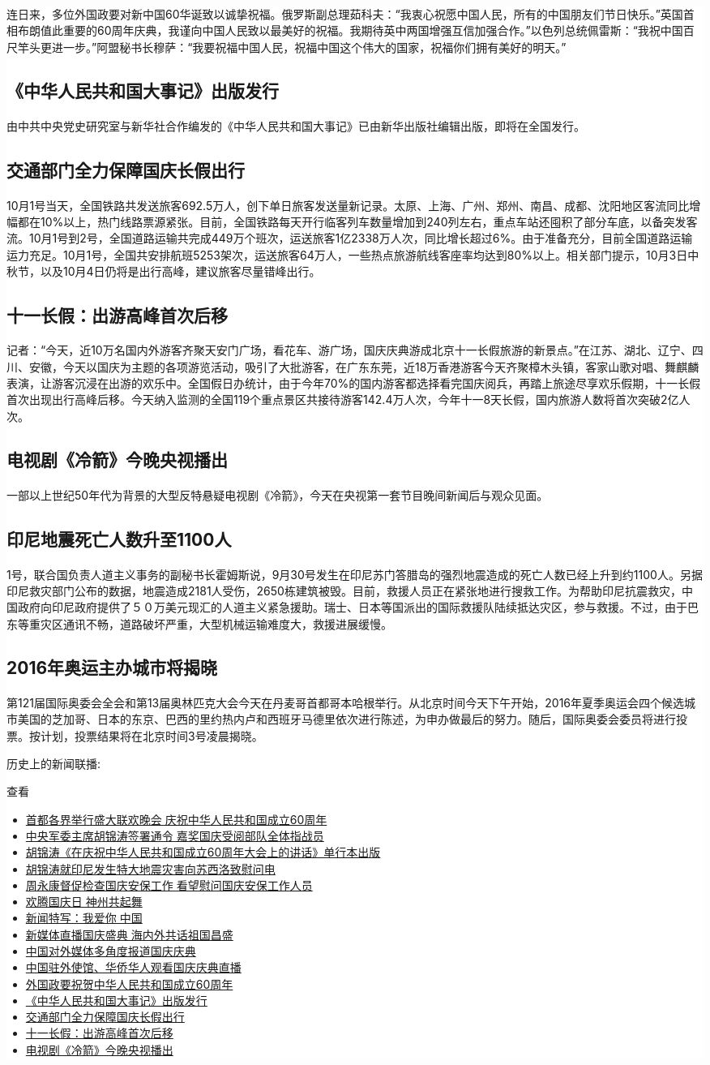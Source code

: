 
连日来，多位外国政要对新中国60华诞致以诚挚祝福。俄罗斯副总理茹科夫：“我衷心祝愿中国人民，所有的中国朋友们节日快乐。”英国首相布朗值此重要的60周年庆典，我谨向中国人民致以最美好的祝福。我期待英中两国增强互信加强合作。”以色列总统佩雷斯：“我祝中国百尺竿头更进一步。”阿盟秘书长穆萨：“我要祝福中国人民，祝福中国这个伟大的国家，祝福你们拥有美好的明天。”


## 《中华人民共和国大事记》出版发行


由中共中央党史研究室与新华社合作编发的《中华人民共和国大事记》已由新华出版社编辑出版，即将在全国发行。


## 交通部门全力保障国庆长假出行


10月1号当天，全国铁路共发送旅客692.5万人，创下单日旅客发送量新记录。太原、上海、广州、郑州、南昌、成都、沈阳地区客流同比增幅都在10%以上，热门线路票源紧张。目前，全国铁路每天开行临客列车数量增加到240列左右，重点车站还囤积了部分车底，以备突发客流。10月1号到2号，全国道路运输共完成449万个班次，运送旅客1亿2338万人次，同比增长超过6%。由于准备充分，目前全国道路运输运力充足。10月1号，全国共安排航班5253架次，运送旅客64万人，一些热点旅游航线客座率均达到80%以上。相关部门提示，10月3日中秋节，以及10月4日仍将是出行高峰，建议旅客尽量错峰出行。


## 十一长假：出游高峰首次后移


记者：“今天，近10万名国内外游客齐聚天安门广场，看花车、游广场，国庆庆典游成北京十一长假旅游的新景点。”在江苏、湖北、辽宁、四川、安徽，今天以国庆为主题的各项游览活动，吸引了大批游客，在广东东莞，近18万香港游客今天齐聚樟木头镇，客家山歌对唱、舞麒麟表演，让游客沉浸在出游的欢乐中。全国假日办统计，由于今年70%的国内游客都选择看完国庆阅兵，再踏上旅途尽享欢乐假期，十一长假首次出现出行高峰后移。今天纳入监测的全国119个重点景区共接待游客142.4万人次，今年十一8天长假，国内旅游人数将首次突破2亿人次。


## 电视剧《冷箭》今晚央视播出


一部以上世纪50年代为背景的大型反特悬疑电视剧《冷箭》，今天在央视第一套节目晚间新闻后与观众见面。


## 印尼地震死亡人数升至1100人


1号，联合国负责人道主义事务的副秘书长霍姆斯说，9月30号发生在印尼苏门答腊岛的强烈地震造成的死亡人数已经上升到约1100人。另据印尼救灾部门公布的数据，地震造成2181人受伤，2650栋建筑被毁。目前，救援人员正在紧张地进行搜救工作。为帮助印尼抗震救灾，中国政府向印尼政府提供了５０万美元现汇的人道主义紧急援助。瑞士、日本等国派出的国际救援队陆续抵达灾区，参与救援。不过，由于巴东等重灾区通讯不畅，道路破坏严重，大型机械运输难度大，救援进展缓慢。


## 2016年奥运主办城市将揭晓


第121届国际奥委会全会和第13届奥林匹克大会今天在丹麦哥首都哥本哈根举行。从北京时间今天下午开始，2016年夏季奥运会四个候选城市美国的芝加哥、日本的东京、巴西的里约热内卢和西班牙马德里依次进行陈述，为申办做最后的努力。随后，国际奥委会委员将进行投票。按计划，投票结果将在北京时间3号凌晨揭晓。






历史上的新闻联播:

 查看
 

* [首都各界举行盛大联欢晚会 庆祝中华人民共和国成立60周年](#首都各界举行盛大联欢晚会-庆祝中华人民共和国成立60周年)
* [中央军委主席胡锦涛签署通令 嘉奖国庆受阅部队全体指战员](#中央军委主席胡锦涛签署通令-嘉奖国庆受阅部队全体指战员)
* [胡锦涛《在庆祝中华人民共和国成立60周年大会上的讲话》单行本出版](#胡锦涛《在庆祝中华人民共和国成立60周年大会上的讲话》单行本出版)
* [胡锦涛就印尼发生特大地震灾害向苏西洛致慰问电](#胡锦涛就印尼发生特大地震灾害向苏西洛致慰问电)
* [周永康督促检查国庆安保工作 看望慰问国庆安保工作人员](#周永康督促检查国庆安保工作-看望慰问国庆安保工作人员)
* [欢腾国庆日 神州共起舞](#欢腾国庆日-神州共起舞)
* [新闻特写：我爱你 中国](#新闻特写：我爱你-中国)
* [新媒体直播国庆盛典 海内外共话祖国昌盛](#新媒体直播国庆盛典-海内外共话祖国昌盛)
* [中国对外媒体多角度报道国庆庆典](#中国对外媒体多角度报道国庆庆典)
* [中国驻外使馆、华侨华人观看国庆庆典直播](#中国驻外使馆、华侨华人观看国庆庆典直播)
* [外国政要祝贺中华人民共和国成立60周年](#外国政要祝贺中华人民共和国成立60周年)
* [《中华人民共和国大事记》出版发行](#《中华人民共和国大事记》出版发行)
* [交通部门全力保障国庆长假出行](#交通部门全力保障国庆长假出行)
* [十一长假：出游高峰首次后移](#十一长假：出游高峰首次后移)
* [电视剧《冷箭》今晚央视播出](#电视剧《冷箭》今晚央视播出)